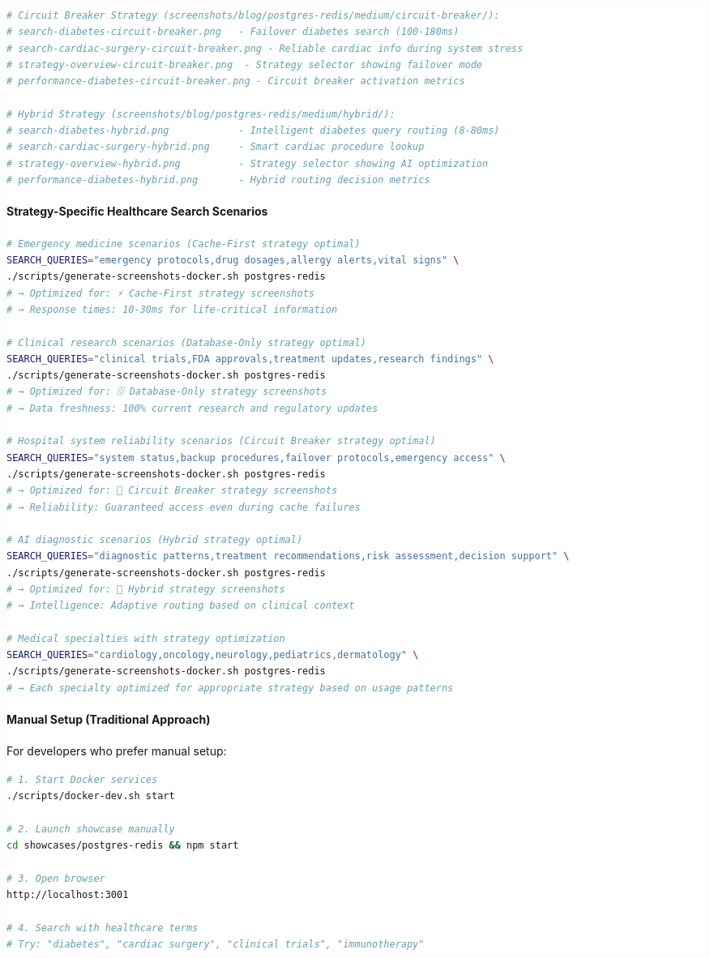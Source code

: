 ```bash
# Circuit Breaker Strategy (screenshots/blog/postgres-redis/medium/circuit-breaker/):
# search-diabetes-circuit-breaker.png   - Failover diabetes search (100-180ms)
# search-cardiac-surgery-circuit-breaker.png - Reliable cardiac info during system stress
# strategy-overview-circuit-breaker.png  - Strategy selector showing failover mode
# performance-diabetes-circuit-breaker.png - Circuit breaker activation metrics

# Hybrid Strategy (screenshots/blog/postgres-redis/medium/hybrid/):
# search-diabetes-hybrid.png            - Intelligent diabetes query routing (8-80ms)
# search-cardiac-surgery-hybrid.png     - Smart cardiac procedure lookup
# strategy-overview-hybrid.png          - Strategy selector showing AI optimization
# performance-diabetes-hybrid.png       - Hybrid routing decision metrics
```

#### **Strategy-Specific Healthcare Search Scenarios**

```bash
# Emergency medicine scenarios (Cache-First strategy optimal)
SEARCH_QUERIES="emergency protocols,drug dosages,allergy alerts,vital signs" \
./scripts/generate-screenshots-docker.sh postgres-redis
# → Optimized for: ⚡ Cache-First strategy screenshots
# → Response times: 10-30ms for life-critical information

# Clinical research scenarios (Database-Only strategy optimal)  
SEARCH_QUERIES="clinical trials,FDA approvals,treatment updates,research findings" \
./scripts/generate-screenshots-docker.sh postgres-redis
# → Optimized for: 🗄️ Database-Only strategy screenshots
# → Data freshness: 100% current research and regulatory updates

# Hospital system reliability scenarios (Circuit Breaker strategy optimal)
SEARCH_QUERIES="system status,backup procedures,failover protocols,emergency access" \
./scripts/generate-screenshots-docker.sh postgres-redis
# → Optimized for: 🔧 Circuit Breaker strategy screenshots
# → Reliability: Guaranteed access even during cache failures

# AI diagnostic scenarios (Hybrid strategy optimal)
SEARCH_QUERIES="diagnostic patterns,treatment recommendations,risk assessment,decision support" \
./scripts/generate-screenshots-docker.sh postgres-redis  
# → Optimized for: 🤖 Hybrid strategy screenshots
# → Intelligence: Adaptive routing based on clinical context

# Medical specialties with strategy optimization
SEARCH_QUERIES="cardiology,oncology,neurology,pediatrics,dermatology" \
./scripts/generate-screenshots-docker.sh postgres-redis
# → Each specialty optimized for appropriate strategy based on usage patterns
```

#### **Manual Setup (Traditional Approach)**

For developers who prefer manual setup:

```bash
# 1. Start Docker services
./scripts/docker-dev.sh start

# 2. Launch showcase manually
cd showcases/postgres-redis && npm start

# 3. Open browser
http://localhost:3001

# 4. Search with healthcare terms
# Try: "diabetes", "cardiac surgery", "clinical trials", "immunotherapy"
```
